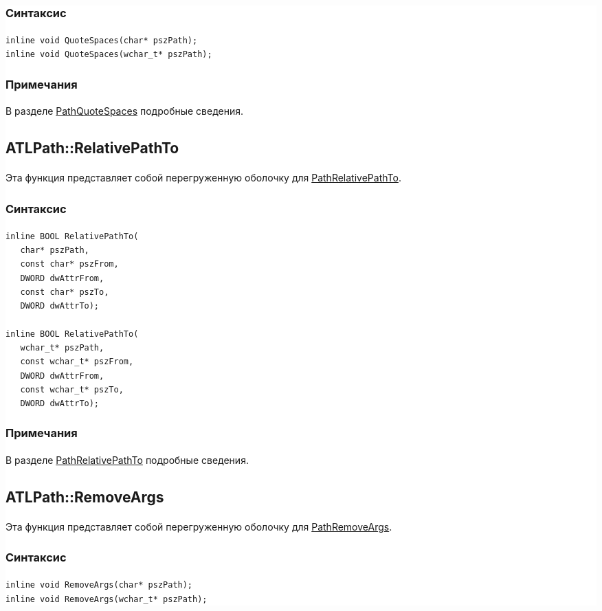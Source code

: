 ### <a name="syntax"></a>Синтаксис  
  
```  
inline void QuoteSpaces(char* pszPath);  
inline void QuoteSpaces(wchar_t* pszPath);  
```  
  
### <a name="remarks"></a>Примечания  
 В разделе [PathQuoteSpaces](http://msdn.microsoft.com/library/windows/desktop/bb773739) подробные сведения.  
  
 
  

## <a name="relativepathto"></a> ATLPath::RelativePathTo
 Эта функция представляет собой перегруженную оболочку для [PathRelativePathTo](http://msdn.microsoft.com/library/windows/desktop/bb773740).  
  
### <a name="syntax"></a>Синтаксис  
  
```  
inline BOOL RelativePathTo(  
   char* pszPath,  
   const char* pszFrom,  
   DWORD dwAttrFrom,  
   const char* pszTo,  
   DWORD dwAttrTo);  

inline BOOL RelativePathTo(  
   wchar_t* pszPath,  
   const wchar_t* pszFrom,  
   DWORD dwAttrFrom,  
   const wchar_t* pszTo,  
   DWORD dwAttrTo);  
```  
  
### <a name="remarks"></a>Примечания  
 В разделе [PathRelativePathTo](http://msdn.microsoft.com/library/windows/desktop/bb773740) подробные сведения.  
  
 
  

## <a name="removeargs"></a> ATLPath::RemoveArgs  
 Эта функция представляет собой перегруженную оболочку для [PathRemoveArgs](http://msdn.microsoft.com/library/windows/desktop/bb773742).  
  
### <a name="syntax"></a>Синтаксис  
  
```  
inline void RemoveArgs(char* pszPath);  
inline void RemoveArgs(wchar_t* pszPath);  
```  
  